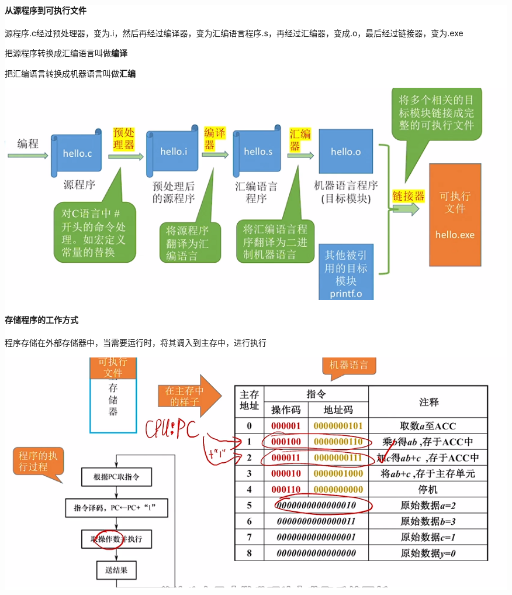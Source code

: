 #### 从源程序到可执行文件

源程序.c经过预处理器，变为.i，然后再经过编译器，变为汇编语言程序.s，再经过汇编器，变成.o，最后经过链接器，变为.exe

把源程序转换成汇编语言叫做**编译**

把汇编语言转换成机器语言叫做**汇编**

![image-20240804160045789](Typara用到的图片/image-20240804160045789.png)

#### 存储程序的工作方式

程序存储在外部存储器中，当需要运行时，将其调入到主存中，进行执行

![image-20240804160401505](Typara用到的图片/image-20240804160401505.png)
